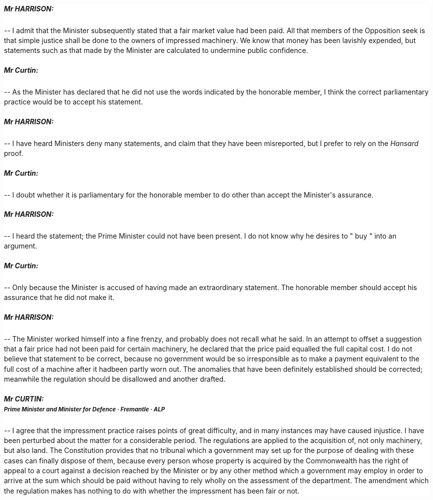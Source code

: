 ##### Mr HARRISON:

-- I admit that the Minister subsequently stated that a fair market value had been paid. All that members of the Opposition seek is that simple justice shall be done to the owners of impressed machinery. We know that money has been lavishly expended, but statements such as that made by the Minister are calculated to undermine public confidence. 

##### Mr Curtin:

-- As the Minister has declared that he did not use the words indicated by the honorable member, I think the correct parliamentary practice would be to accept his statement. 

##### Mr HARRISON:

-- I have heard Ministers deny many statements, and claim that they have been misreported, but I prefer to rely on the  *Hansard*  proof. 

##### Mr Curtin:

-- I doubt whether it is parliamentary for the honorable member to do other than accept the Minister's assurance. 

##### Mr HARRISON:

-- I heard the statement; the Prime Minister could not have been present. I do not know why he desires to " buy " into an argument. 

##### Mr Curtin:

-- Only because the Minister is accused of having made an extraordinary statement. The honorable member should accept his assurance that he did not make it. 

##### Mr HARRISON:

-- The Minister worked himself into a fine frenzy, and probably does not recall what he said. In an attempt to offset a suggestion that a fair price had not been paid for certain machinery, he declared that the price paid equalled the full capital cost. I do not believe that statement to be correct, because no government would be so irresponsible as to make a payment equivalent to the full cost of a machine after it hadbeen partly worn out. The anomalies that have been definitely established should be corrected; meanwhile the regulation should be disallowed and another drafted. 

##### Mr CURTIN:<br><small class="text-muted">Prime Minister and Minister for Defence &middot; Fremantle &middot; ALP</small>

-- I agree that the impressment practice raises points of great difficulty, and in many instances may have caused injustice. I have been perturbed about the matter for a considerable period. The regulations are applied to the acquisition of, not only machinery, but also land. The Constitution provides that no tribunal which a government may set up for the purpose of dealing with these cases can finally dispose of them, because every person whose property is acquired by the Commonwealth has the right of appeal to a court against a decision reached by the Minister or by any other method which a government may employ in order to arrive at the sum which should be paid without having to rely wholly on the assessment of the department. The amendment which the regulation makes has nothing to do with whether the impressment has been fair or not. 
